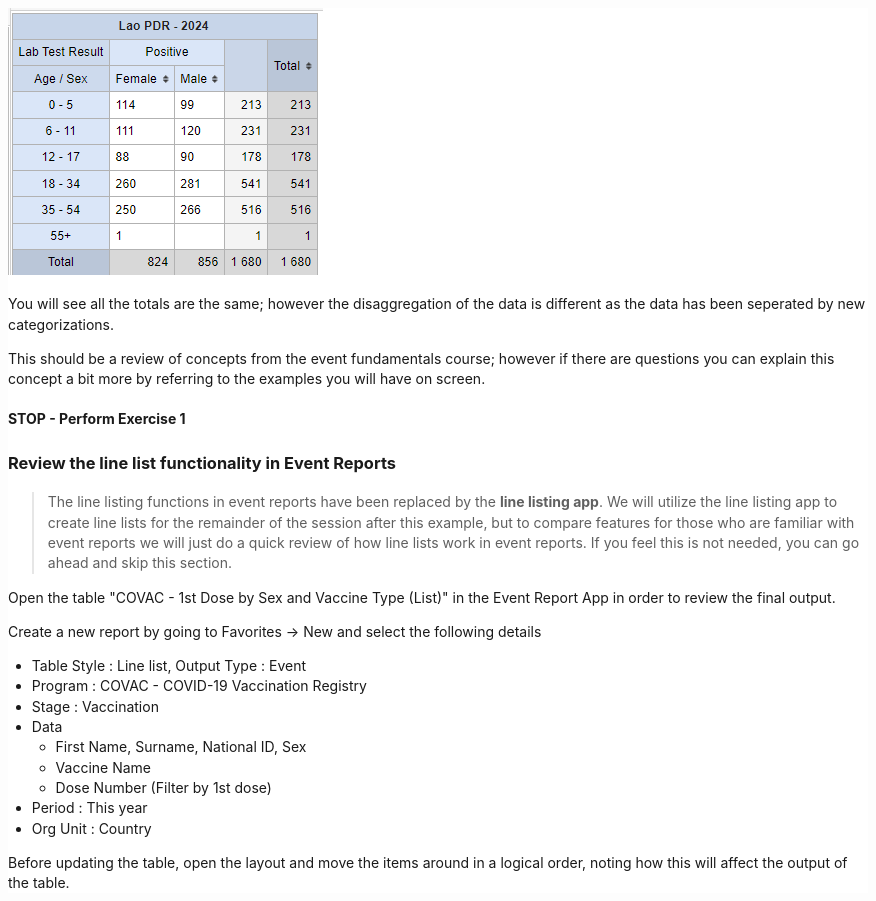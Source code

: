 ![table1_alternate](resources/images/event_reports/table1_pivot_cbs_alternate_age.png)

You will see all the totals are the same; however the disaggregation of the data is different as the data has been seperated by new categorizations.

This should be a review of concepts from the event fundamentals course; however if there are questions you can explain this concept a bit more by referring to the examples you will have on screen.

#### STOP - Perform Exercise 1

### Review the line list functionality in Event Reports

> The line listing functions in event reports have been replaced by the **line listing app**. We will utilize the line listing app to create line lists for the remainder of the session after this example, but to compare features for those who are familiar with event reports we will just do a quick review of how line lists work in event reports. If you feel this is not needed, you can go ahead and skip this section.

Open the table "COVAC - 1st Dose by Sex and Vaccine Type (List)" in the Event Report App in order to review the final output.

Create a new report by going to Favorites -> New and select the following details

- Table Style : Line list, Output Type : Event
- Program : COVAC - COVID-19 Vaccination Registry
- Stage : Vaccination
- Data
  - First Name, Surname, National ID, Sex
  - Vaccine Name
  - Dose Number (Filter by 1st dose)
- Period : This year
- Org Unit : Country

Before updating the table, open the layout and move the items around in a logical order, noting how this will affect the output of the table.

